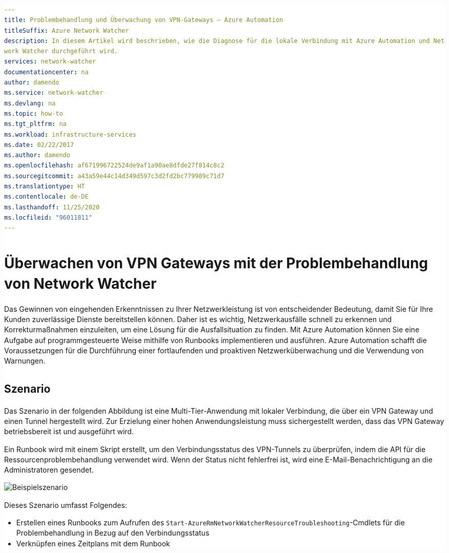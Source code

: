 ```yaml
---
title: Problembehandlung und Überwachung von VPN-Gateways – Azure Automation
titleSuffix: Azure Network Watcher
description: In diesem Artikel wird beschrieben, wie die Diagnose für die lokale Verbindung mit Azure Automation und Network Watcher durchgeführt wird.
services: network-watcher
documentationcenter: na
author: damendo
ms.service: network-watcher
ms.devlang: na
ms.topic: how-to
ms.tgt_pltfrm: na
ms.workload: infrastructure-services
ms.date: 02/22/2017
ms.author: damendo
ms.openlocfilehash: af671996722524de9af1a90ae8dfde27f814c8c2
ms.sourcegitcommit: a43a59e44c14d349d597c3d2fd2bc779989c71d7
ms.translationtype: HT
ms.contentlocale: de-DE
ms.lasthandoff: 11/25/2020
ms.locfileid: "96011811"
---
```

# <a name="monitor-vpn-gateways-with-network-watcher-troubleshooting"></a>Überwachen von VPN Gateways mit der Problembehandlung von Network Watcher

Das Gewinnen von eingehenden Erkenntnissen zu Ihrer Netzwerkleistung ist von entscheidender Bedeutung, damit Sie für Ihre Kunden zuverlässige Dienste bereitstellen können. Daher ist es wichtig, Netzwerkausfälle schnell zu erkennen und Korrekturmaßnahmen einzuleiten, um eine Lösung für die Ausfallsituation zu finden. Mit Azure Automation können Sie eine Aufgabe auf programmgesteuerte Weise mithilfe von Runbooks implementieren und ausführen. Azure Automation schafft die Voraussetzungen für die Durchführung einer fortlaufenden und proaktiven Netzwerküberwachung und die Verwendung von Warnungen.

## <a name="scenario"></a>Szenario

Das Szenario in der folgenden Abbildung ist eine Multi-Tier-Anwendung mit lokaler Verbindung, die über ein VPN Gateway und einen Tunnel hergestellt wird. Zur Erzielung einer hohen Anwendungsleistung muss sichergestellt werden, dass das VPN Gateway betriebsbereit ist und ausgeführt wird.

Ein Runbook wird mit einem Skript erstellt, um den Verbindungsstatus des VPN-Tunnels zu überprüfen, indem die API für die Ressourcenproblembehandlung verwendet wird. Wenn der Status nicht fehlerfrei ist, wird eine E-Mail-Benachrichtigung an die Administratoren gesendet.

![Beispielszenario][scenario]

Dieses Szenario umfasst Folgendes:

- Erstellen eines Runbooks zum Aufrufen des `Start-AzureRmNetworkWatcherResourceTroubleshooting`-Cmdlets für die Problembehandlung in Bezug auf den Verbindungsstatus
- Verknüpfen eines Zeitplans mit dem Runbook


[scenario]: ./media/network-watcher-monitor-with-azure-automation/scenario.png
[1]: ./media/network-watcher-monitor-with-azure-automation/figure1.png
[2]: ./media/network-watcher-monitor-with-azure-automation/figure2.png
[3]: ./media/network-watcher-monitor-with-azure-automation/figure3.png
[4]: ./media/network-watcher-monitor-with-azure-automation/figure4.png
[5]: ./media/network-watcher-monitor-with-azure-automation/figure5.png
[6]: ./media/network-watcher-monitor-with-azure-automation/figure6.png
[7]: ./media/network-watcher-monitor-with-azure-automation/figure7.png
[8]: ./media/network-watcher-monitor-with-azure-automation/figure8.png
[9]: ./media/network-watcher-monitor-with-azure-automation/figure9.png
[10]: ./media/network-watcher-monitor-with-azure-automation/figure10.png
